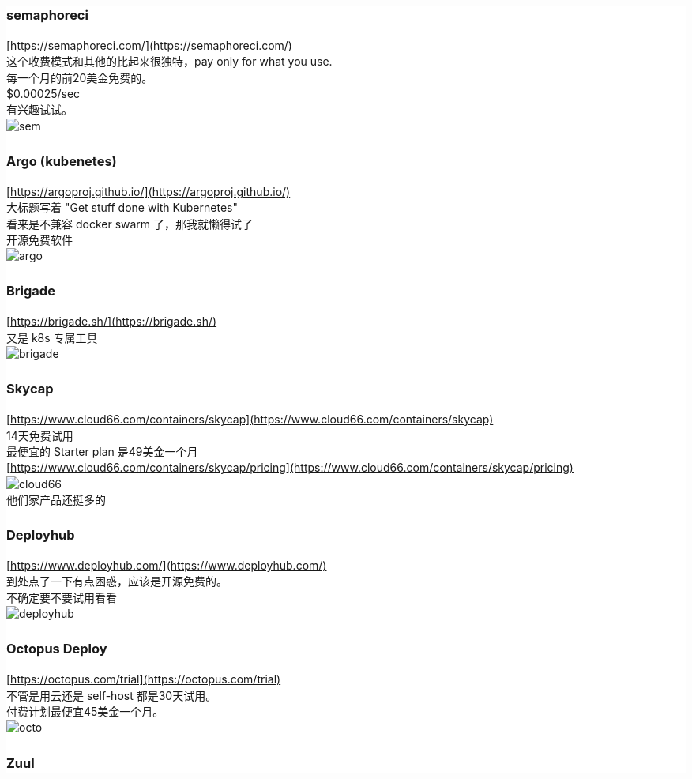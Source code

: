 ### semaphoreci

[https://semaphoreci.com/](https://semaphoreci.com/)  
这个收费模式和其他的比起来很独特，pay only for what you use.  
每一个月的前20美金免费的。  
$0.00025/sec  
有兴趣试试。  
![sem](https://1c7.me/content/images/2019/02/sem.jpg)

### Argo (kubenetes)

[https://argoproj.github.io/](https://argoproj.github.io/)  
大标题写着 "Get stuff done with Kubernetes"  
看来是不兼容 docker swarm 了，那我就懒得试了  
开源免费软件  
![argo](https://1c7.me/content/images/2019/02/argo.jpg)

### Brigade

[https://brigade.sh/](https://brigade.sh/)  
又是 k8s 专属工具  
![brigade](https://1c7.me/content/images/2019/02/brigade.jpg)

### Skycap

[https://www.cloud66.com/containers/skycap](https://www.cloud66.com/containers/skycap)  
14天免费试用  
最便宜的 Starter plan 是49美金一个月  
[https://www.cloud66.com/containers/skycap/pricing](https://www.cloud66.com/containers/skycap/pricing)  
![cloud66](https://1c7.me/content/images/2019/02/cloud66.jpg)  
他们家产品还挺多的

### Deployhub

[https://www.deployhub.com/](https://www.deployhub.com/)  
到处点了一下有点困惑，应该是开源免费的。  
不确定要不要试用看看  
![deployhub](https://1c7.me/content/images/2019/02/deployhub.jpg)

### Octopus Deploy

[https://octopus.com/trial](https://octopus.com/trial)  
不管是用云还是 self-host 都是30天试用。  
付费计划最便宜45美金一个月。  
![octo](https://1c7.me/content/images/2019/02/octo.jpg)

### Zuul
